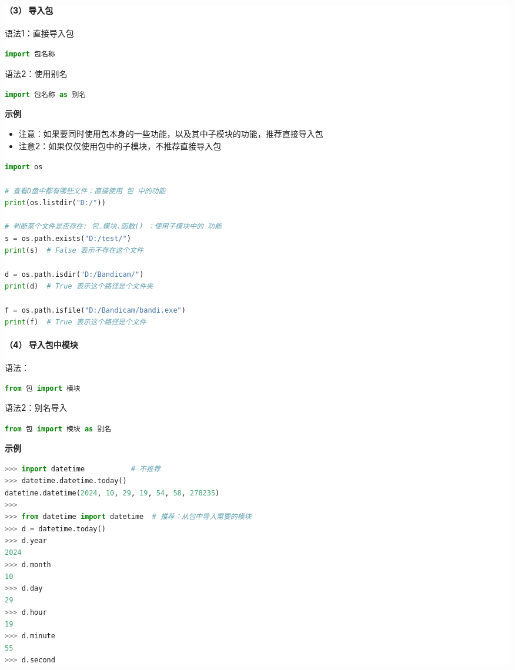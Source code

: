 
#### （3） 导入包

语法1：直接导入包

```python
import 包名称
```

语法2：使用别名

```python
import 包名称 as 别名
```

**示例**

- 注意：如果要同时使用包本身的一些功能，以及其中子模块的功能，推荐直接导入包
- 注意2：如果仅仅使用包中的子模块，不推荐直接导入包

```python
import os

# 查看D盘中都有哪些文件：直接使用 包 中的功能
print(os.listdir("D:/"))

# 判断某个文件是否存在: 包.模块.函数() ：使用子模块中的 功能
s = os.path.exists("D:/test/")
print(s)  # False 表示不存在这个文件

d = os.path.isdir("D:/Bandicam/")
print(d)  # True 表示这个路径是个文件夹

f = os.path.isfile("D:/Bandicam/bandi.exe")
print(f)  # True 表示这个路径是个文件
```



#### （4） 导入包中模块

语法：

```python
from 包 import 模块
```

语法2：别名导入

```python
from 包 import 模块 as 别名
```

**示例**

```python
>>> import datetime           # 不推荐
>>> datetime.datetime.today()
datetime.datetime(2024, 10, 29, 19, 54, 58, 278235)
>>>
>>> from datetime import datetime  # 推荐：从包中导入需要的模块
>>> d = datetime.today()
>>> d.year
2024
>>> d.month
10
>>> d.day
29
>>> d.hour
19
>>> d.minute
55
>>> d.second
```